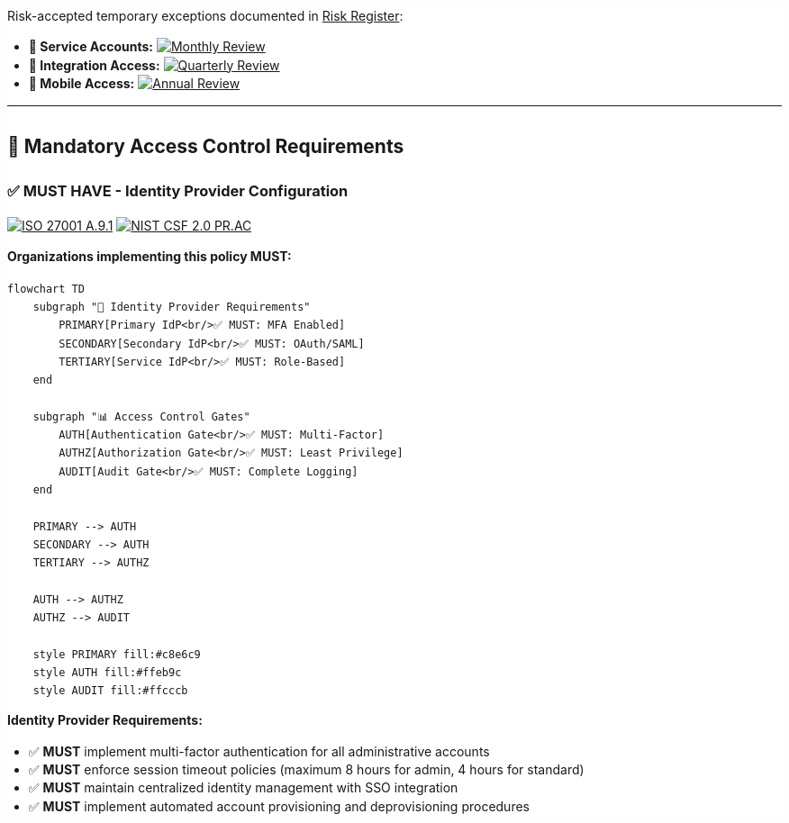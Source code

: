Risk-accepted temporary exceptions documented in [Risk Register](./Risk_Register.md):

- **🔧 Service Accounts:** [![Monthly Review](https://img.shields.io/badge/Service_Accounts-Monthly_Review-orange?style=flat-square)](./CLASSIFICATION.md)
- **🤝 Integration Access:** [![Quarterly Review](https://img.shields.io/badge/Integration-Quarterly_Review-yellow?style=flat-square)](./CLASSIFICATION.md)
- **📱 Mobile Access:** [![Annual Review](https://img.shields.io/badge/Mobile-Annual_Review-green?style=flat-square)](./CLASSIFICATION.md)

---

## 🔐 **Mandatory Access Control Requirements**

### ✅ **MUST HAVE - Identity Provider Configuration**

[![ISO 27001 A.9.1](https://img.shields.io/badge/ISO_27001-A.9.1_Access_Control-blue?style=flat-square&logo=iso&logoColor=white)](./CLASSIFICATION.md) [![NIST CSF 2.0 PR.AC](https://img.shields.io/badge/NIST_CSF_2.0-PR.AC_Identity-green?style=flat-square&logo=nist&logoColor=white)](./CLASSIFICATION.md)

**Organizations implementing this policy MUST:**

```mermaid
flowchart TD
    subgraph "🎯 Identity Provider Requirements"
        PRIMARY[Primary IdP<br/>✅ MUST: MFA Enabled]
        SECONDARY[Secondary IdP<br/>✅ MUST: OAuth/SAML]
        TERTIARY[Service IdP<br/>✅ MUST: Role-Based]
    end
    
    subgraph "📊 Access Control Gates"
        AUTH[Authentication Gate<br/>✅ MUST: Multi-Factor]
        AUTHZ[Authorization Gate<br/>✅ MUST: Least Privilege]
        AUDIT[Audit Gate<br/>✅ MUST: Complete Logging]
    end
    
    PRIMARY --> AUTH
    SECONDARY --> AUTH
    TERTIARY --> AUTHZ
    
    AUTH --> AUTHZ
    AUTHZ --> AUDIT
    
    style PRIMARY fill:#c8e6c9
    style AUTH fill:#ffeb9c
    style AUDIT fill:#ffcccb
```

**Identity Provider Requirements:**
- ✅ **MUST** implement multi-factor authentication for all administrative accounts
- ✅ **MUST** enforce session timeout policies (maximum 8 hours for admin, 4 hours for standard)
- ✅ **MUST** maintain centralized identity management with SSO integration
- ✅ **MUST** implement automated account provisioning and deprovisioning procedures
